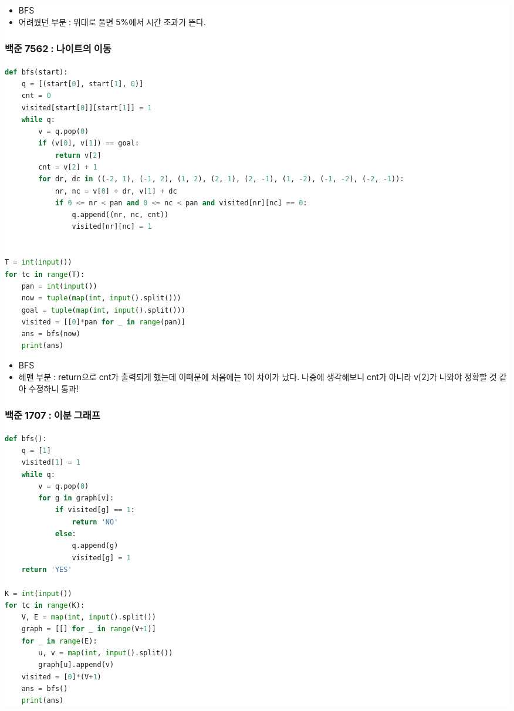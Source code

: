 - BFS
- 어려웠던 부분 : 위대로 풀면 5%에서 시간 초과가 뜬다.



### 백준 7562 : 나이트의 이동

```python
def bfs(start):
    q = [(start[0], start[1], 0)]
    cnt = 0
    visited[start[0]][start[1]] = 1
    while q:
        v = q.pop(0)
        if (v[0], v[1]) == goal:
            return v[2]
        cnt = v[2] + 1
        for dr, dc in ((-2, 1), (-1, 2), (1, 2), (2, 1), (2, -1), (1, -2), (-1, -2), (-2, -1)):
            nr, nc = v[0] + dr, v[1] + dc
            if 0 <= nr < pan and 0 <= nc < pan and visited[nr][nc] == 0:
                q.append((nr, nc, cnt))
                visited[nr][nc] = 1


T = int(input())
for tc in range(T):
    pan = int(input())
    now = tuple(map(int, input().split()))
    goal = tuple(map(int, input().split()))
    visited = [[0]*pan for _ in range(pan)]
    ans = bfs(now)
    print(ans)
```

- BFS
- 헤맨 부분 : return으로 cnt가 출력되게 했는데 이때문에 처음에는 1이 차이가 났다. 나중에 생각해보니 cnt가 아니라 v[2]가 나와야 정확할 것 같아 수정하니 통과!



### 백준 1707 : 이분 그래프

```python
def bfs():
    q = [1]
    visited[1] = 1
    while q:
        v = q.pop(0)
        for g in graph[v]:
            if visited[g] == 1:
                return 'NO'
            else:
                q.append(g)
                visited[g] = 1
    return 'YES'

K = int(input())
for tc in range(K):
    V, E = map(int, input().split())
    graph = [[] for _ in range(V+1)]
    for _ in range(E):
        u, v = map(int, input().split())
        graph[u].append(v)
    visited = [0]*(V+1)
    ans = bfs()
    print(ans)
```